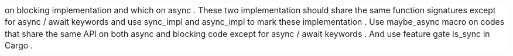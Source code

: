 on
blocking
implementation
and
which
on
async
.
These
two
implementation
should
share
the
same
function
signatures
except
for
async
/
await
keywords
and
use
sync_impl
and
async_impl
to
mark
these
implementation
.
Use
maybe_async
macro
on
codes
that
share
the
same
API
on
both
async
and
blocking
code
except
for
async
/
await
keywords
.
And
use
feature
gate
is_sync
in
Cargo
.